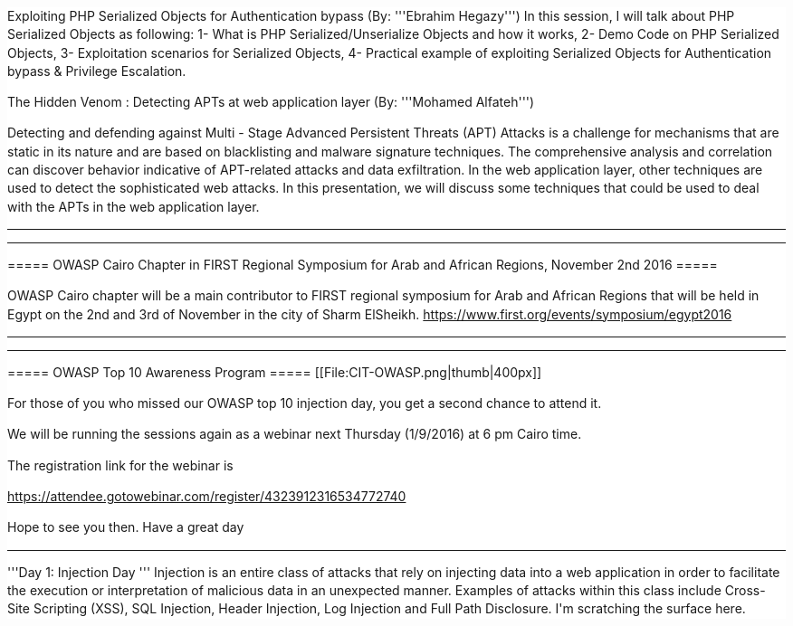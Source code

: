 Exploiting PHP Serialized Objects for Authentication bypass (By:
'\''Ebrahim Hegazy''') In this session, I will talk about PHP Serialized
Objects as following: 1- What is PHP Serialized/Unserialize Objects and
how it works, 2- Demo Code on PHP Serialized Objects, 3- Exploitation
scenarios for Serialized Objects, 4- Practical example of exploiting
Serialized Objects for Authentication bypass & Privilege Escalation.

The Hidden Venom : Detecting APTs at web application layer (By:
'\''Mohamed Alfateh''')

Detecting and defending against Multi - Stage Advanced Persistent
Threats (APT) Attacks is a challenge for mechanisms that are static in
its nature and are based on blacklisting and malware signature
techniques. The comprehensive analysis and correlation can discover
behavior indicative of APT-related attacks and data exfiltration. In the
web application layer, other techniques are used to detect the
sophisticated web attacks. In this presentation, we will discuss some
techniques that could be used to deal with the APTs in the web
application layer.

------------------------------------------------------------------------

------------------------------------------------------------------------

===== OWASP Cairo Chapter in FIRST Regional Symposium for Arab and
African Regions, November 2nd 2016 =====

OWASP Cairo chapter will be a main contributor to FIRST regional
symposium for Arab and African Regions that will be held in Egypt on the
2nd and 3rd of November in the city of Sharm ElSheikh.
https://www.first.org/events/symposium/egypt2016

------------------------------------------------------------------------

------------------------------------------------------------------------

===== OWASP Top 10 Awareness Program =====
\[\[File:CIT-OWASP.png\|thumb\|400px\]\]

For those of you who missed our OWASP top 10 injection day, you get a
second chance to attend it.

We will be running the sessions again as a webinar next Thursday
(1/9/2016) at 6 pm Cairo time.

The registration link for the webinar is

https://attendee.gotowebinar.com/register/4323912316534772740

Hope to see you then. Have a great day

------------------------------------------------------------------------

'\''Day 1: Injection Day ''' Injection is an entire class of attacks
that rely on injecting data into a web application in order to
facilitate the execution or interpretation of malicious data in an
unexpected manner. Examples of attacks within this class include
Cross-Site Scripting (XSS), SQL Injection, Header Injection, Log
Injection and Full Path Disclosure. I'm scratching the surface here.
